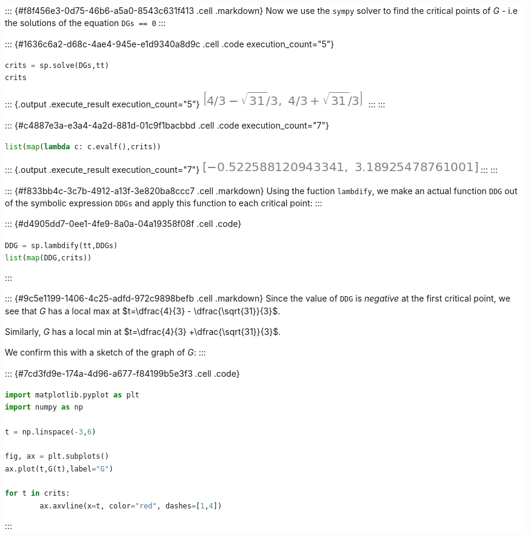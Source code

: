 ::: {#f8f456e3-0d75-46b6-a5a0-8543c631f413 .cell .markdown}
Now we use the `sympy` solver to find the critical points of $G$ - i.e
the solutions of the equation `DGs == 0`
:::

::: {#1636c6a2-d68c-4ae4-945e-e1d9340a8d9c .cell .code execution_count="5"}
``` python
crits = sp.solve(DGs,tt)
crits
```

::: {.output .execute_result execution_count="5"}
![](../course-notebooks/images/6bf0a8070034571e432a5bd2c2f2febf671becef.png)
:::
:::

::: {#c4887e3a-e3a4-4a2d-881d-01c9f1bacbbd .cell .code execution_count="7"}
``` python
list(map(lambda c: c.evalf(),crits))
```

::: {.output .execute_result execution_count="7"}
![](../course-notebooks/images/63d240ad7ae5e6692472ab849bd8b6c0c85e7da7.png)
:::
:::

::: {#f833bb4c-3c7b-4912-a13f-3e820ba8ccc7 .cell .markdown}
Using the fuction `lambdify`, we make an actual function `DDG` out of
the symbolic expression `DDGs` and apply this function to each critical
point:
:::

::: {#d4905dd7-0ee1-4fe9-8a0a-04a19358f08f .cell .code}
``` python
DDG = sp.lambdify(tt,DDGs)
list(map(DDG,crits))
```
:::

::: {#9c5e1199-1406-4c25-adfd-972c9898befb .cell .markdown}
Since the value of `DDG` is *negative* at the first critical point, we
see that $G$ has a local max at $t=\dfrac{4}{3} - \dfrac{\sqrt{31}}{3}$.

Similarly, $G$ has a local min at
$t=\dfrac{4}{3} +\dfrac{\sqrt{31}}{3}$.

We confirm this with a sketch of the graph of $G$:
:::

::: {#7cd3fd9e-174a-4d96-a677-f84199b5e3f3 .cell .code}
``` python
import matplotlib.pyplot as plt
import numpy as np

t = np.linspace(-3,6)

fig, ax = plt.subplots()  
ax.plot(t,G(t),label="G")

for t in crits:
        ax.axvline(x=t, color="red", dashes=[1,4])
```
:::
